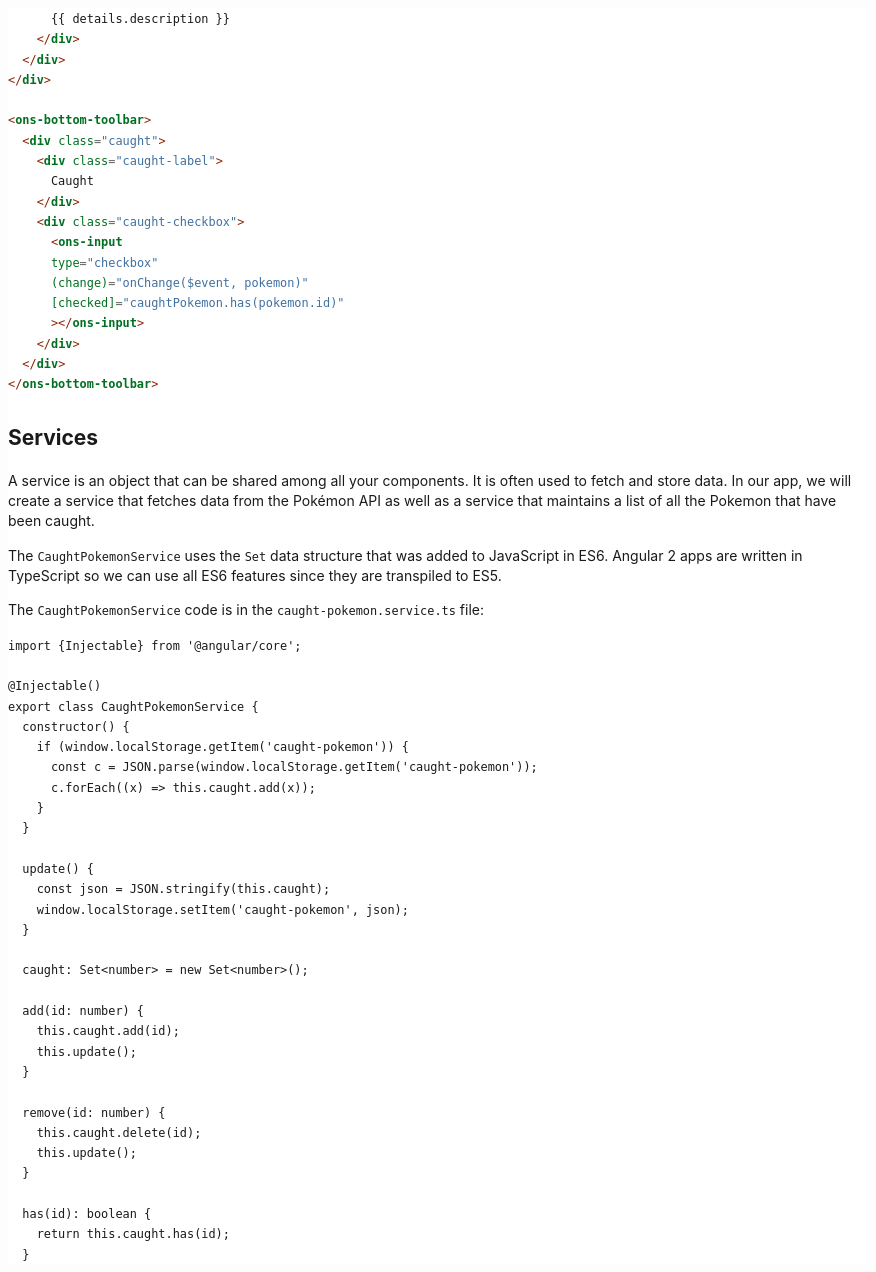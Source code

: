 ```html
      {{ details.description }}
    </div>
  </div>
</div>

<ons-bottom-toolbar>
  <div class="caught">
    <div class="caught-label">
      Caught
    </div>
    <div class="caught-checkbox">
      <ons-input
      type="checkbox"
      (change)="onChange($event, pokemon)"
      [checked]="caughtPokemon.has(pokemon.id)"
      ></ons-input>
    </div>
  </div>
</ons-bottom-toolbar>
```

## Services

A service is an object that can be shared among all your components. It is often used to fetch and store data. In our app, we will create a service that fetches data from the Pokémon API as well as a service that maintains a list of all the Pokemon that have been caught.

The `CaughtPokemonService` uses the `Set` data structure that was added to JavaScript in ES6. Angular 2 apps are written in TypeScript so we can use all ES6 features since they are transpiled to ES5.

The `CaughtPokemonService` code is in the `caught-pokemon.service.ts` file:

```
import {Injectable} from '@angular/core';

@Injectable()
export class CaughtPokemonService {
  constructor() {
    if (window.localStorage.getItem('caught-pokemon')) {
      const c = JSON.parse(window.localStorage.getItem('caught-pokemon'));
      c.forEach((x) => this.caught.add(x));
    }
  }

  update() {
    const json = JSON.stringify(this.caught);
    window.localStorage.setItem('caught-pokemon', json);
  }

  caught: Set<number> = new Set<number>();

  add(id: number) {
    this.caught.add(id);
    this.update();
  }

  remove(id: number) {
    this.caught.delete(id);
    this.update();
  }

  has(id): boolean {
    return this.caught.has(id);
  }
```